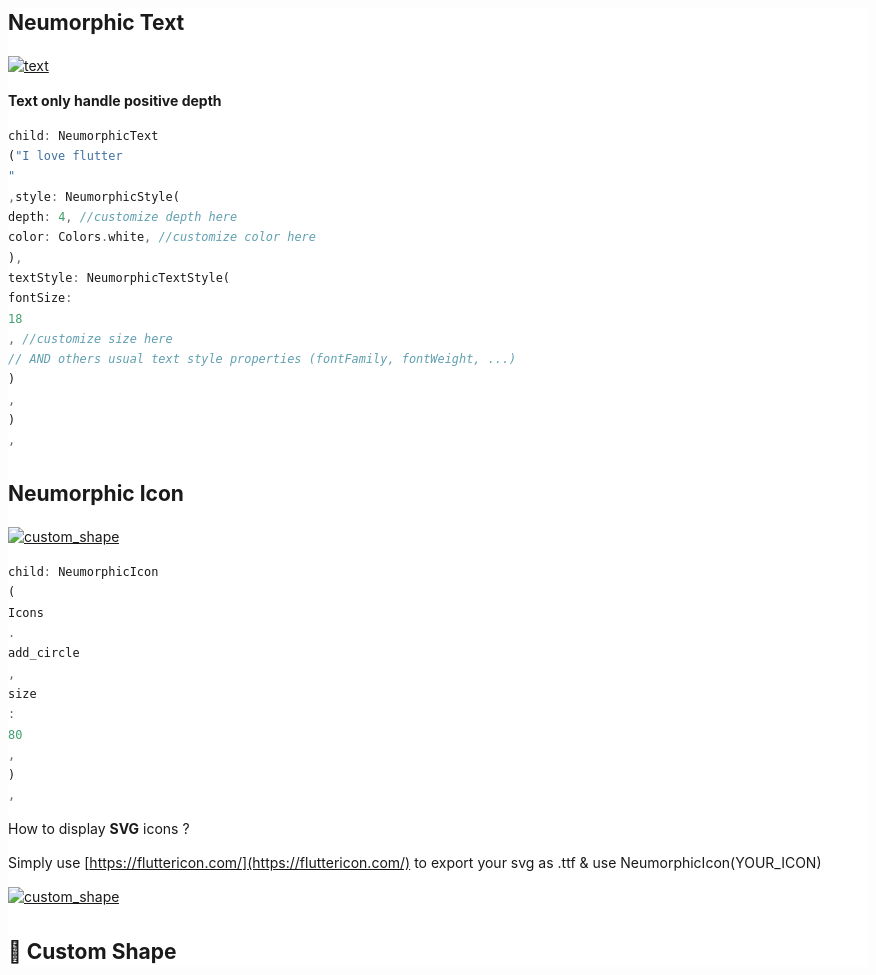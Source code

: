</tbody>
</table>

## Neumorphic Text

[![text](./medias/widgets/text.png)](https://github.com/Idean/Flutter-Neumorphic)

**Text only handle positive depth**

```dart
child: NeumorphicText
("I love flutter
"
,style: NeumorphicStyle(
depth: 4, //customize depth here
color: Colors.white, //customize color here
),
textStyle: NeumorphicTextStyle(
fontSize:
18
, //customize size here
// AND others usual text style properties (fontFamily, fontWeight, ...)
)
,
)
,
```

## Neumorphic Icon

[![custom_shape](./medias/neu_icon.png)](https://github.com/Idean/Flutter-Neumorphic)

```dart
child: NeumorphicIcon
(
Icons
.
add_circle
,
size
:
80
,
)
,
```

How to display **SVG** icons ?

Simply use [https://fluttericon.com/](https://fluttericon.com/) to export your svg as .ttf & use
NeumorphicIcon(YOUR_ICON)

[![custom_shape](./medias/flutter_svg.png)](https://fluttericon.com/)

## 🎨 Custom Shape
